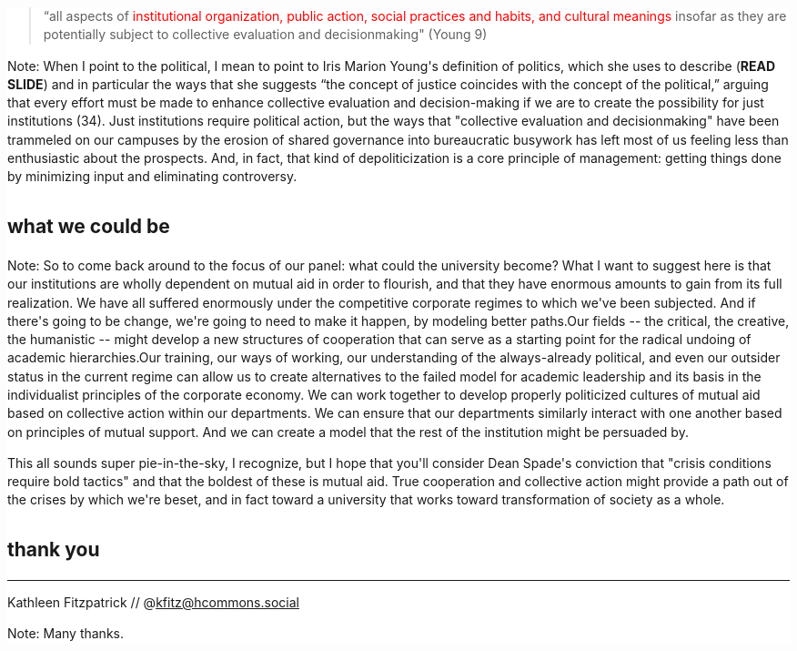 
> “all aspects of <span style="color:red">institutional organization, public action, social practices and habits, and cultural meanings</span> insofar as they are potentially subject to collective evaluation and decisionmaking" (Young 9)

Note: When I point to the political, I mean to point to Iris Marion Young's definition of politics, which she uses to describe (**READ SLIDE**) and in particular the ways that she suggests “the concept of justice coincides with the concept of the political,” arguing that every effort must be made to enhance collective evaluation and decision-making if we are to create the possibility for just institutions (34). Just institutions require political action, but the ways that "collective evaluation and decisionmaking" have been trammeled on our campuses by the erosion of shared governance into bureaucratic busywork has left most of us feeling less than enthusiastic about the prospects. And, in fact, that kind of depoliticization is a core principle of management: getting things done by minimizing input and eliminating controversy.


## what we could be

Note: So to come back around to the focus of our panel: what could the university become? What I want to suggest here is that our institutions are wholly dependent on mutual aid in order to flourish, and that they have enormous amounts to gain from its full realization. We have all suffered enormously under the competitive corporate regimes to which we've been subjected. And if there's going to be change, we're going to need to make it happen, by modeling better paths.Our fields -- the critical, the creative, the humanistic -- might develop a new structures of cooperation that can serve as a starting point for the radical undoing of academic hierarchies.Our training, our ways of working, our understanding of the always-already political, and even our outsider status in the current regime can allow us to create alternatives to the failed model for academic leadership and its basis in the individualist principles of the corporate economy. We can work together to develop properly politicized cultures of mutual aid based on collective action within our departments. We can ensure that our departments similarly interact with one another based on principles of mutual support. And we can create a model that the rest of the institution might be persuaded by.

This all sounds super pie-in-the-sky, I recognize, but I hope that you'll consider Dean Spade's conviction that "crisis conditions require bold tactics" and that the boldest of these is mutual aid. True cooperation and collective action might provide a path out of the crises by which we're beset, and in fact toward a university that works toward transformation of society as a whole.


## thank you
---
<smaller>Kathleen Fitzpatrick // @kfitz@hcommons.social</smaller>

Note: Many thanks.
